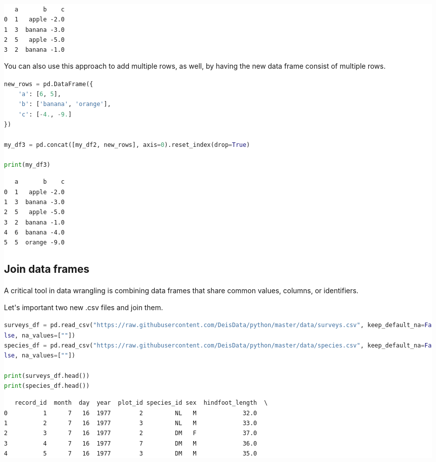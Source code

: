        a       b    c
    0  1   apple -2.0
    1  3  banana -3.0
    2  5   apple -5.0
    3  2  banana -1.0


You can also use this approach to add multiple rows, as well, by having the new data frame consist of multiple rows.


```python
new_rows = pd.DataFrame({
    'a': [6, 5],
    'b': ['banana', 'orange'],
    'c': [-4., -9.]
})

my_df3 = pd.concat([my_df2, new_rows], axis=0).reset_index(drop=True)

print(my_df3)

```

       a       b    c
    0  1   apple -2.0
    1  3  banana -3.0
    2  5   apple -5.0
    3  2  banana -1.0
    4  6  banana -4.0
    5  5  orange -9.0


## Join data frames
A critical tool in data wrangling is combining data frames that share common values, columns, or identifiers.

Let's important two new .csv files and join them.


```python
surveys_df = pd.read_csv("https://raw.githubusercontent.com/DeisData/python/master/data/surveys.csv", keep_default_na=False, na_values=[""])
species_df = pd.read_csv("https://raw.githubusercontent.com/DeisData/python/master/data/species.csv", keep_default_na=False, na_values=[""])

print(surveys_df.head())
print(species_df.head())
```

       record_id  month  day  year  plot_id species_id sex  hindfoot_length  \
    0          1      7   16  1977        2         NL   M             32.0   
    1          2      7   16  1977        3         NL   M             33.0   
    2          3      7   16  1977        2         DM   F             37.0   
    3          4      7   16  1977        7         DM   M             36.0   
    4          5      7   16  1977        3         DM   M             35.0   
    